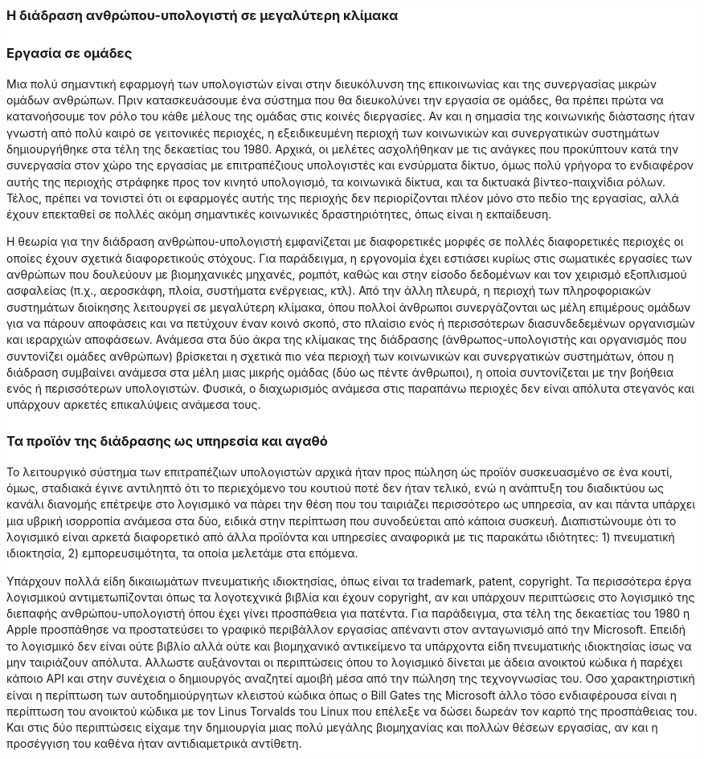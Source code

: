 ### Η διάδραση ανθρώπου-υπολογιστή σε μεγαλύτερη κλίμακα

### Εργασία σε ομάδες

Μια πολύ σημαντική εφαρμογή των υπολογιστών είναι στην διευκόλυνση της επικοινωνίας και της συνεργασίας μικρών ομάδων ανθρώπων. Πριν κατασκευάσουμε ένα σύστημα που θα διευκολύνει την εργασία σε ομάδες, θα πρέπει πρώτα να κατανοήσουμε τον ρόλο του κάθε μέλους της ομάδας στις κοινές διεργασίες. Αν και η σημασία της κοινωνικής διάστασης ήταν γνωστή από πολύ καιρό σε γειτονικές περιοχές, η εξειδικευμένη περιοχή των κοινωνικών και συνεργατικών συστημάτων δημιουργήθηκε στα τέλη της δεκαετίας του 1980. Αρχικά, οι μελέτες ασχολήθηκαν με τις ανάγκες που προκύπτουν κατά την συνεργασία στον χώρο της εργασίας με επιτραπέζιους υπολογιστές και ενσύρματα δίκτυο, όμως πολύ γρήγορα το ενδιαφέρον αυτής της περιοχής στράφηκε προς τον κινητό υπολογισμό, τα κοινωνικά δίκτυα, και τα δικτυακά βίντεο-παιχνίδια ρόλων. Τέλος, πρέπει να τονιστεί ότι οι εφαρμογές αυτής της περιοχής δεν περιορίζονται πλέον μόνο στο πεδίο της εργασίας, αλλά έχουν επεκταθεί σε πολλές ακόμη σημαντικές κοινωνικές δραστηριότητες, όπως είναι η εκπαίδευση.

Η θεωρία για την διάδραση ανθρώπου-υπολογιστή εμφανίζεται με διαφορετικές μορφές σε πολλές διαφορετικές περιοχές οι οποίες έχουν σχετικά διαφορετικούς στόχους. Για παράδειγμα, η εργονομία έχει εστιάσει κυρίως στις σωματικές εργασίες των ανθρώπων που δουλεύουν με βιομηχανικές μηχανές, ρομπότ, καθώς και στην είσοδο δεδομένων και τον χειρισμό εξοπλισμού ασφαλείας (π.χ., αεροσκάφη, πλοία, συστήματα ενέργειας, κτλ). Από την άλλη πλευρά, η περιοχή των πληροφοριακών συστημάτων διοίκησης λειτουργεί σε μεγαλύτερη κλίμακα, όπου πολλοί άνθρωποι συνεργάζονται ως μέλη επιμέρους ομάδων για να πάρουν αποφάσεις και να πετύχουν έναν κοινό σκοπό, στο πλαίσιο ενός ή περισσότερων διασυνδεδεμένων οργανισμών και ιεραρχιών αποφάσεων. Ανάμεσα στα δύο άκρα της κλίμακας της διάδρασης (άνθρωπος-υπολογιστής και οργανισμός που συντονίζει ομάδες ανθρώπων) βρίσκεται η σχετικά πιο νέα περιοχή των κοινωνικών και συνεργατικών συστημάτων, όπου η διάδραση συμβαίνει ανάμεσα στα μέλη μιας μικρής ομάδας (δύο ως πέντε άνθρωποι), η οποία συντονίζεται με την βοήθεια ενός ή περισσότερων υπολογιστών. Φυσικά, ο διαχωρισμός ανάμεσα στις παραπάνω περιοχές δεν είναι απόλυτα στεγανός και υπάρχουν αρκετές επικαλύψεις ανάμεσα τους.

### Τα προϊόν της διάδρασης ως υπηρεσία και αγαθό

Το λειτουργικό σύστημα των επιτραπέζιων υπολογιστών αρχικά ήταν προς πώληση ώς προϊόν συσκευασμένο σε ένα κουτί, όμως, σταδιακά έγινε αντιληπτό ότι το περιεχόμενο του κουτιού ποτέ δεν ήταν τελικό, ενώ η ανάπτυξη του διαδικτύου ως κανάλι διανομής επέτρεψε στο λογισμικό να πάρει την θέση που του ταιριάζει περισσότερο ως υπηρεσία, αν και πάντα υπάρχει μια υβρική ισορροπία ανάμεσα στα δύο, ειδικά στην περίπτωση που συνοδεύεται από κάποια συσκευή. Διαπιστώνουμε ότι το λογισμικό είναι αρκετά διαφορετικό από άλλα προϊόντα και υπηρεσίες αναφορικά με τις παρακάτω ιδιότητες: 1) πνευματική ιδιοκτησία, 2) εμπορευσιμότητα, τα οποία μελετάμε στα επόμενα.

Υπάρχουν πολλά είδη δικαιωμάτων πνευματικής ιδιοκτησίας, όπως είναι τα trademark, patent, copyright. Τα περισσότερα έργα λογισμικού αντιμετωπίζονται όπως τα λογοτεχνικά βιβλία και έχουν copyright, αν και υπάρχουν περιπτώσεις στο λογισμικό της διεπαφής ανθρώπου-υπολογιστή όπου έχει γίνει προσπάθεια για πατέντα. Για παράδειγμα, στα τέλη της δεκαετίας του 1980 η Apple προσπάθησε να προστατεύσει το γραφικό περιβάλλον εργασίας απέναντι στον ανταγωνισμό από την Microsoft. Επειδή το λογισμικό δεν είναι ούτε βιβλίο αλλά ούτε και βιομηχανικό αντικείμενο τα υπάρχοντα είδη πνευματικής ιδιοκτησίας ίσως να μην ταιριάζουν απόλυτα. Αλλωστε αυξάνονται οι περιπτώσεις όπου το λογισμικό δίνεται με άδεια ανοικτού κώδικα ή παρέχει κάποιο API και στην συνέχεια ο δημιουργός αναζητεί αμοιβή μέσα από την πώληση της τεχνογνωσίας του. Οσο χαρακτηριστική είναι η περίπτωση των αυτοδημιούργητων κλειστού κώδικα όπως ο Bill Gates της Microsoft άλλο τόσο ενδιαφέρουσα είναι η περίπτωση του ανοικτού κώδικα με τον Linus Torvalds του Linux που επέλεξε να δώσει δωρεάν τον καρπό της προσπάθειας του. Και στις δύο περιπτώσεις είχαμε την δημιουργία μιας πολύ μεγάλης βιομηχανίας και πολλών θέσεων εργασίας, αν και η προσέγγιση του καθένα ήταν αντιδιαμετρικά αντίθετη.
